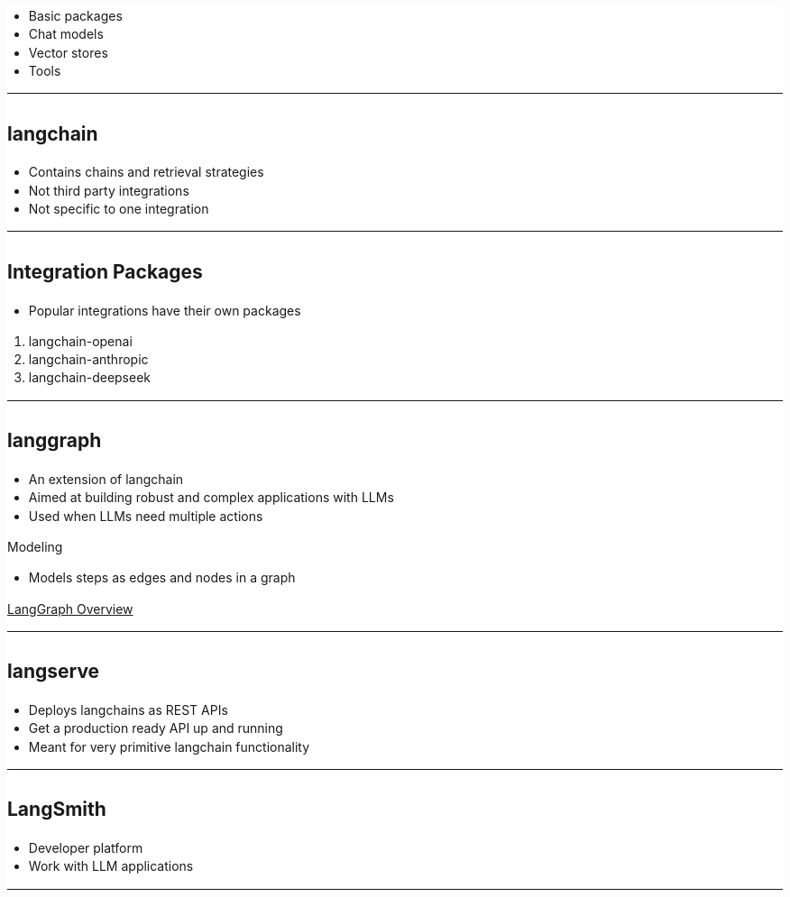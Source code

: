 * Basic packages
* Chat models
* Vector stores
* Tools

--- 

## langchain

* Contains chains and retrieval strategies
* Not third party integrations
* Not specific to one integration

---

## Integration Packages

* Popular integrations have their own packages

1. langchain-openai
2. langchain-anthropic
3. langchain-deepseek

---

## langgraph

* An extension of langchain
* Aimed at building robust and complex applications with LLMs
* Used when LLMs need multiple actions

Modeling
* Models steps as edges and nodes in a graph

[LangGraph Overview
](https://langchain-ai.github.io/langgraph/concepts/high_level/#core-principles)

---

## langserve

* Deploys langchains as REST APIs
* Get a production ready API up and running
* Meant for very primitive langchain functionality

---

## LangSmith

* Developer platform
* Work with LLM applications

---
